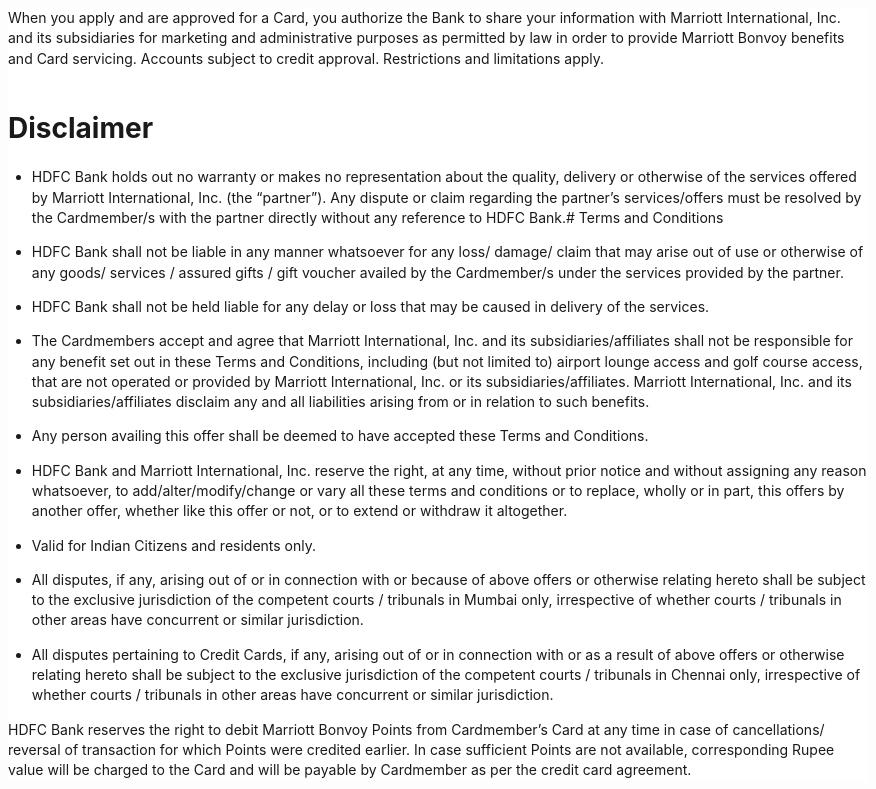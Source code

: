 When you apply and are approved for a Card, you authorize the Bank to share your information with Marriott International, Inc. and its subsidiaries for marketing and administrative purposes as permitted by law in order to provide Marriott Bonvoy benefits and Card servicing. Accounts subject to credit approval. Restrictions and limitations apply.

# Disclaimer

- HDFC Bank holds out no warranty or makes no representation about the quality, delivery or otherwise of the services offered by Marriott International, Inc. (the “partner”). Any dispute or claim regarding the partner’s services/offers must be resolved by the Cardmember/s with the partner directly without any reference to HDFC Bank.# Terms and Conditions

- HDFC Bank shall not be liable in any manner whatsoever for any loss/ damage/ claim that may arise out of use or otherwise of any goods/ services / assured gifts / gift voucher availed by the Cardmember/s under the services provided by the partner.
- HDFC Bank shall not be held liable for any delay or loss that may be caused in delivery of the services.
- The Cardmembers accept and agree that Marriott International, Inc. and its subsidiaries/affiliates shall not be responsible for any benefit set out in these Terms and Conditions, including (but not limited to) airport lounge access and golf course access, that are not operated or provided by Marriott International, Inc. or its subsidiaries/affiliates. Marriott International, Inc. and its subsidiaries/affiliates disclaim any and all liabilities arising from or in relation to such benefits.
- Any person availing this offer shall be deemed to have accepted these Terms and Conditions.
- HDFC Bank and Marriott International, Inc. reserve the right, at any time, without prior notice and without assigning any reason whatsoever, to add/alter/modify/change or vary all these terms and conditions or to replace, wholly or in part, this offers by another offer, whether like this offer or not, or to extend or withdraw it altogether.
- Valid for Indian Citizens and residents only.
- All disputes, if any, arising out of or in connection with or because of above offers or otherwise relating hereto shall be subject to the exclusive jurisdiction of the competent courts / tribunals in Mumbai only, irrespective of whether courts / tribunals in other areas have concurrent or similar jurisdiction.
- All disputes pertaining to Credit Cards, if any, arising out of or in connection with or as a result of above offers or otherwise relating hereto shall be subject to the exclusive jurisdiction of the competent courts / tribunals in Chennai only, irrespective of whether courts / tribunals in other areas have concurrent or similar jurisdiction.

HDFC Bank reserves the right to debit Marriott Bonvoy Points from Cardmember’s Card at any time in case of cancellations/ reversal of transaction for which Points were credited earlier. In case sufficient Points are not available, corresponding Rupee value will be charged to the Card and will be payable by Cardmember as per the credit card agreement.